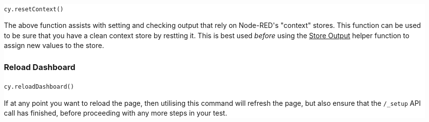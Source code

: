 `cy.resetContext()`

The above function assists with setting and checking output that rely on Node-RED's "context" stores. This function can be used to be sure that you have a clean context store by restting it. This is best used _before_ using the [Store Output](#store-output-function-node) helper function to assign new values to the store.

### Reload Dashboard

`cy.reloadDashboard()`

If at any point you want to reload the page, then utilising this command will refresh the page, but also ensure that the `/_setup` API call has finished, before proceeding with any more steps in your test.